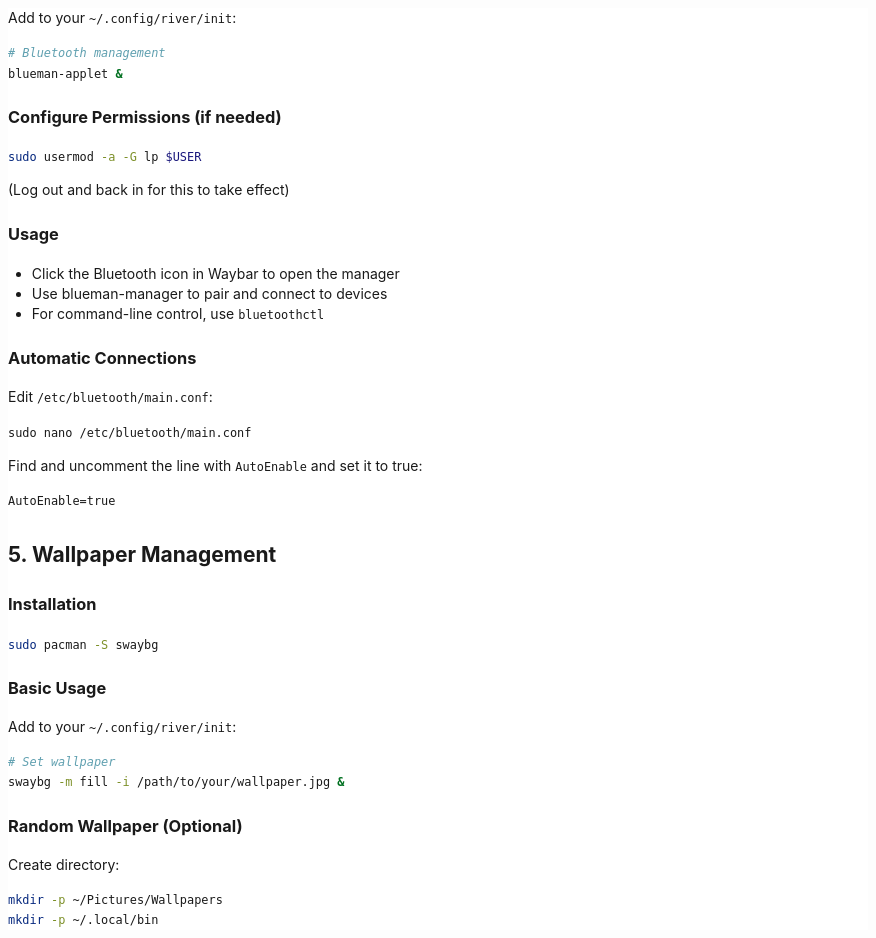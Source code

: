 Add to your `~/.config/river/init`:
```bash
# Bluetooth management
blueman-applet &
```

### Configure Permissions (if needed)

```bash
sudo usermod -a -G lp $USER
```
(Log out and back in for this to take effect)

### Usage

- Click the Bluetooth icon in Waybar to open the manager
- Use blueman-manager to pair and connect to devices
- For command-line control, use `bluetoothctl`

### Automatic Connections

Edit `/etc/bluetooth/main.conf`:
```
sudo nano /etc/bluetooth/main.conf
```

Find and uncomment the line with `AutoEnable` and set it to true:
```
AutoEnable=true
```

## 5. Wallpaper Management

### Installation

```bash
sudo pacman -S swaybg
```

### Basic Usage

Add to your `~/.config/river/init`:
```bash
# Set wallpaper
swaybg -m fill -i /path/to/your/wallpaper.jpg &
```

### Random Wallpaper (Optional)

Create directory:
```bash
mkdir -p ~/Pictures/Wallpapers
mkdir -p ~/.local/bin
```
